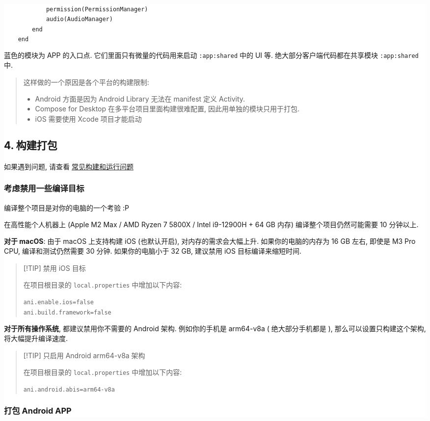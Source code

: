 ```mermaid
            permission(PermissionManager)
            audio(AudioManager)
        end
    end
```

蓝色的模块为 APP 的入口点. 它们里面只有微量的代码用来启动 `:app:shared` 中的 UI 等.
绝大部分客户端代码都在共享模块 `:app:shared` 中.

> 这样做的一个原因是各个平台的构建限制:
>
> - Android 方面是因为 Android Library 无法在 manifest 定义 Activity.
> - Compose for Desktop 在多平台项目里面构建很难配置, 因此用单独的模块只用于打包.
> - iOS 需要使用 Xcode 项目才能启动

## 4. 构建打包

如果遇到问题, 请查看 [常见构建和运行问题](#常见构建和运行问题)

### 考虑禁用一些编译目标

编译整个项目是对你的电脑的一个考验 :P

在高性能个人机器上 (Apple M2 Max / AMD Ryzen 7 5800X / Intel i9-12900H + 64 GB 内存) 编译整个项目仍然可能需要
10 分钟以上.

**对于 macOS**: 由于 macOS 上支持构建 iOS (也默认开启), 对内存的需求会大幅上升. 如果你的电脑的内存为
16
GB 左右, 即使是 M3 Pro CPU, 编译和测试仍然需要 30 分钟. 如果你的电脑小于 32 GB, 建议禁用 iOS
目标编译来缩短时间.

> [!TIP] 禁用 iOS 目标
>
> 在项目根目录的 `local.properties` 中增加以下内容:
>
> ```properties
> ani.enable.ios=false
> ani.build.framework=false
> ```

**对于所有操作系统**, 都建议禁用你不需要的 Android 架构. 例如你的手机是 arm64-v8a (
绝大部分手机都是
), 那么可以设置只构建这个架构, 将大幅提升编译速度.

> [!TIP] 只启用 Android arm64-v8a 架构
>
> 在项目根目录的 `local.properties` 中增加以下内容:
>
> ```properties
> ani.android.abis=arm64-v8a
> ```

### 打包 Android APP


[Compose for Desktop]: https://www.jetbrains.com/lp/compose-desktop/
[动漫花园]: https://www.dmhy.org/
[KMP]: https://kotlinlang.org/docs/multiplatform.html
[Skiko]: https://github.com/JetBrains/skiko